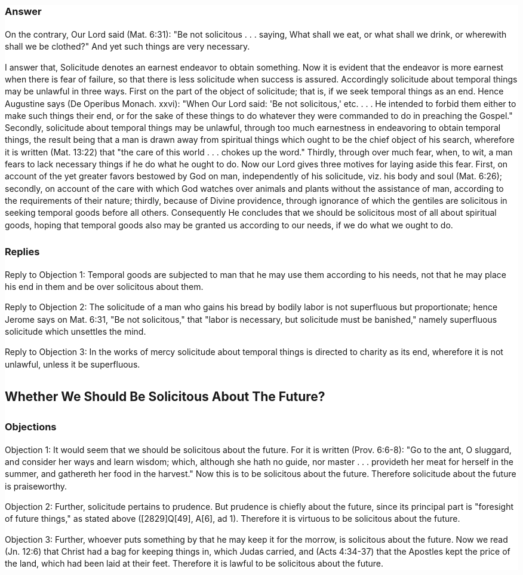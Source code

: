 ### Answer

On the contrary, Our Lord said (Mat. 6:31): "Be not solicitous . . . saying, What shall we eat, or what shall we drink, or wherewith shall we be clothed?" And yet such things are very necessary.

I answer that, Solicitude denotes an earnest endeavor to obtain something. Now it is evident that the endeavor is more earnest when there is fear of failure, so that there is less solicitude when success is assured. Accordingly solicitude about temporal things may be unlawful in three ways. First on the part of the object of solicitude; that is, if we seek temporal things as an end. Hence Augustine says (De Operibus Monach. xxvi): "When Our Lord said: 'Be not solicitous,' etc. . . . He intended to forbid them either to make such things their end, or for the sake of these things to do whatever they were commanded to do in preaching the Gospel." Secondly, solicitude about temporal things may be unlawful, through too much earnestness in endeavoring to obtain temporal things, the result being that a man is drawn away from spiritual things which ought to be the chief object of his search, wherefore it is written (Mat. 13:22) that "the care of this world . . . chokes up the word." Thirdly, through over much fear, when, to wit, a man fears to lack necessary things if he do what he ought to do. Now our Lord gives three motives for laying aside this fear. First, on account of the yet greater favors bestowed by God on man, independently of his solicitude, viz. his body and soul (Mat. 6:26); secondly, on account of the care with which God watches over animals and plants without the assistance of man, according to the requirements of their nature; thirdly, because of Divine providence, through ignorance of which the gentiles are solicitous in seeking temporal goods before all others. Consequently He concludes that we should be solicitous most of all about spiritual goods, hoping that temporal goods also may be granted us according to our needs, if we do what we ought to do.

### Replies

Reply to Objection 1: Temporal goods are subjected to man that he may use them according to his needs, not that he may place his end in them and be over solicitous about them.

Reply to Objection 2: The solicitude of a man who gains his bread by bodily labor is not superfluous but proportionate; hence Jerome says on Mat. 6:31, "Be not solicitous," that "labor is necessary, but solicitude must be banished," namely superfluous solicitude which unsettles the mind.

Reply to Objection 3: In the works of mercy solicitude about temporal things is directed to charity as its end, wherefore it is not unlawful, unless it be superfluous.
## Whether We Should Be Solicitous About The Future?

### Objections

Objection 1: It would seem that we should be solicitous about the future. For it is written (Prov. 6:6-8): "Go to the ant, O sluggard, and consider her ways and learn wisdom; which, although she hath no guide, nor master . . . provideth her meat for herself in the summer, and gathereth her food in the harvest." Now this is to be solicitous about the future. Therefore solicitude about the future is praiseworthy.

Objection 2: Further, solicitude pertains to prudence. But prudence is chiefly about the future, since its principal part is "foresight of future things," as stated above ([2829]Q[49], A[6], ad 1). Therefore it is virtuous to be solicitous about the future.

Objection 3: Further, whoever puts something by that he may keep it for the morrow, is solicitous about the future. Now we read (Jn. 12:6) that Christ had a bag for keeping things in, which Judas carried, and (Acts 4:34-37) that the Apostles kept the price of the land, which had been laid at their feet. Therefore it is lawful to be solicitous about the future.
